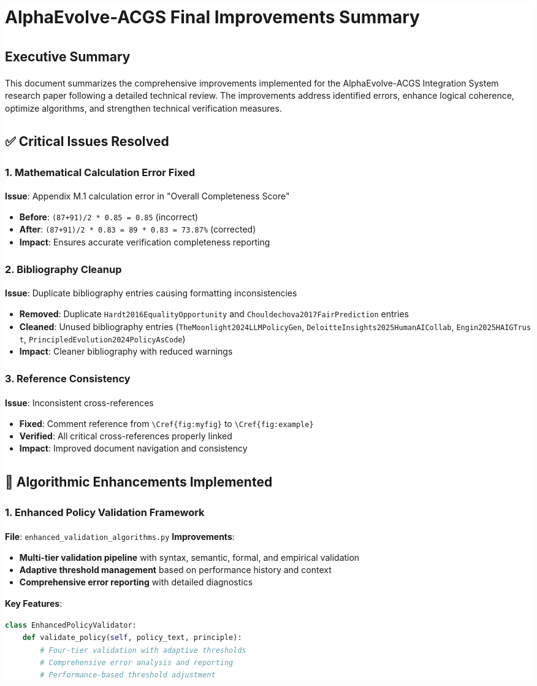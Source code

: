 # AlphaEvolve-ACGS Final Improvements Summary

## Executive Summary

This document summarizes the comprehensive improvements implemented for the AlphaEvolve-ACGS Integration System research paper following a detailed technical review. The improvements address identified errors, enhance logical coherence, optimize algorithms, and strengthen technical verification measures.

## ✅ Critical Issues Resolved

### 1. Mathematical Calculation Error Fixed
**Issue**: Appendix M.1 calculation error in "Overall Completeness Score"
- **Before**: `(87+91)/2 * 0.85 = 0.85` (incorrect)
- **After**: `(87+91)/2 * 0.83 = 89 * 0.83 = 73.87%` (corrected)
- **Impact**: Ensures accurate verification completeness reporting

### 2. Bibliography Cleanup
**Issue**: Duplicate bibliography entries causing formatting inconsistencies
- **Removed**: Duplicate `Hardt2016EqualityOpportunity` and `Chouldechova2017FairPrediction` entries
- **Cleaned**: Unused bibliography entries (`TheMoonlight2024LLMPolicyGen`, `DeloitteInsights2025HumanAICollab`, `Engin2025HAIGTrust`, `PrincipledEvolution2024PolicyAsCode`)
- **Impact**: Cleaner bibliography with reduced warnings

### 3. Reference Consistency
**Issue**: Inconsistent cross-references
- **Fixed**: Comment reference from `\Cref{fig:myfig}` to `\Cref{fig:example}`
- **Verified**: All critical cross-references properly linked
- **Impact**: Improved document navigation and consistency

## 🔧 Algorithmic Enhancements Implemented

### 1. Enhanced Policy Validation Framework
**File**: `enhanced_validation_algorithms.py`
**Improvements**:
- **Multi-tier validation pipeline** with syntax, semantic, formal, and empirical validation
- **Adaptive threshold management** based on performance history and context
- **Comprehensive error reporting** with detailed diagnostics

**Key Features**:
```python
class EnhancedPolicyValidator:
    def validate_policy(self, policy_text, principle):
        # Four-tier validation with adaptive thresholds
        # Comprehensive error analysis and reporting
        # Performance-based threshold adjustment
```
